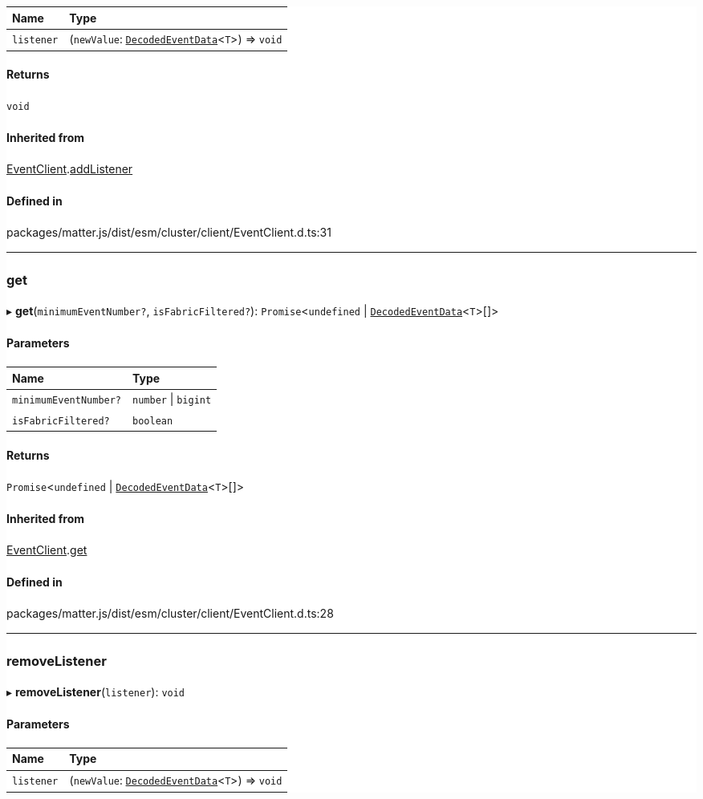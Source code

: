 | Name | Type |
| :------ | :------ |
| `listener` | (`newValue`: [`DecodedEventData`](../modules/exports_interaction.md#decodedeventdata)\<`T`\>) => `void` |

#### Returns

`void`

#### Inherited from

[EventClient](exports_cluster.EventClient.md).[addListener](exports_cluster.EventClient.md#addlistener)

#### Defined in

packages/matter.js/dist/esm/cluster/client/EventClient.d.ts:31

___

### get

▸ **get**(`minimumEventNumber?`, `isFabricFiltered?`): `Promise`\<`undefined` \| [`DecodedEventData`](../modules/exports_interaction.md#decodedeventdata)\<`T`\>[]\>

#### Parameters

| Name | Type |
| :------ | :------ |
| `minimumEventNumber?` | `number` \| `bigint` |
| `isFabricFiltered?` | `boolean` |

#### Returns

`Promise`\<`undefined` \| [`DecodedEventData`](../modules/exports_interaction.md#decodedeventdata)\<`T`\>[]\>

#### Inherited from

[EventClient](exports_cluster.EventClient.md).[get](exports_cluster.EventClient.md#get)

#### Defined in

packages/matter.js/dist/esm/cluster/client/EventClient.d.ts:28

___

### removeListener

▸ **removeListener**(`listener`): `void`

#### Parameters

| Name | Type |
| :------ | :------ |
| `listener` | (`newValue`: [`DecodedEventData`](../modules/exports_interaction.md#decodedeventdata)\<`T`\>) => `void` |
